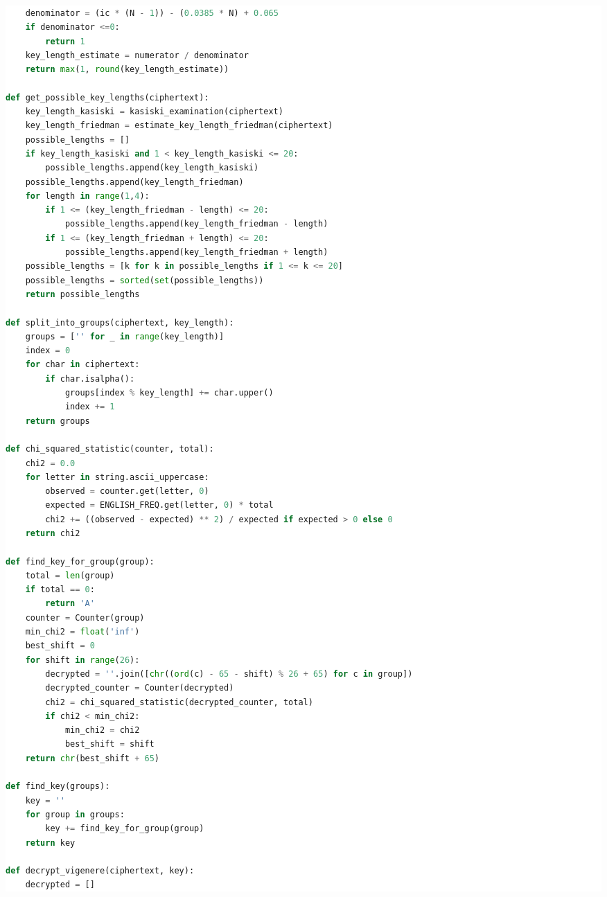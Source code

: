 ```python
    denominator = (ic * (N - 1)) - (0.0385 * N) + 0.065
    if denominator <=0:
        return 1
    key_length_estimate = numerator / denominator
    return max(1, round(key_length_estimate))

def get_possible_key_lengths(ciphertext):
    key_length_kasiski = kasiski_examination(ciphertext)
    key_length_friedman = estimate_key_length_friedman(ciphertext)
    possible_lengths = []
    if key_length_kasiski and 1 < key_length_kasiski <= 20:
        possible_lengths.append(key_length_kasiski)
    possible_lengths.append(key_length_friedman)
    for length in range(1,4):
        if 1 <= (key_length_friedman - length) <= 20:
            possible_lengths.append(key_length_friedman - length)
        if 1 <= (key_length_friedman + length) <= 20:
            possible_lengths.append(key_length_friedman + length)
    possible_lengths = [k for k in possible_lengths if 1 <= k <= 20]
    possible_lengths = sorted(set(possible_lengths))
    return possible_lengths

def split_into_groups(ciphertext, key_length):
    groups = ['' for _ in range(key_length)]
    index = 0
    for char in ciphertext:
        if char.isalpha():
            groups[index % key_length] += char.upper()
            index += 1
    return groups

def chi_squared_statistic(counter, total):
    chi2 = 0.0
    for letter in string.ascii_uppercase:
        observed = counter.get(letter, 0)
        expected = ENGLISH_FREQ.get(letter, 0) * total
        chi2 += ((observed - expected) ** 2) / expected if expected > 0 else 0
    return chi2

def find_key_for_group(group):
    total = len(group)
    if total == 0:
        return 'A'
    counter = Counter(group)
    min_chi2 = float('inf')
    best_shift = 0
    for shift in range(26):
        decrypted = ''.join([chr((ord(c) - 65 - shift) % 26 + 65) for c in group])
        decrypted_counter = Counter(decrypted)
        chi2 = chi_squared_statistic(decrypted_counter, total)
        if chi2 < min_chi2:
            min_chi2 = chi2
            best_shift = shift
    return chr(best_shift + 65)

def find_key(groups):
    key = ''
    for group in groups:
        key += find_key_for_group(group)
    return key

def decrypt_vigenere(ciphertext, key):
    decrypted = []
```